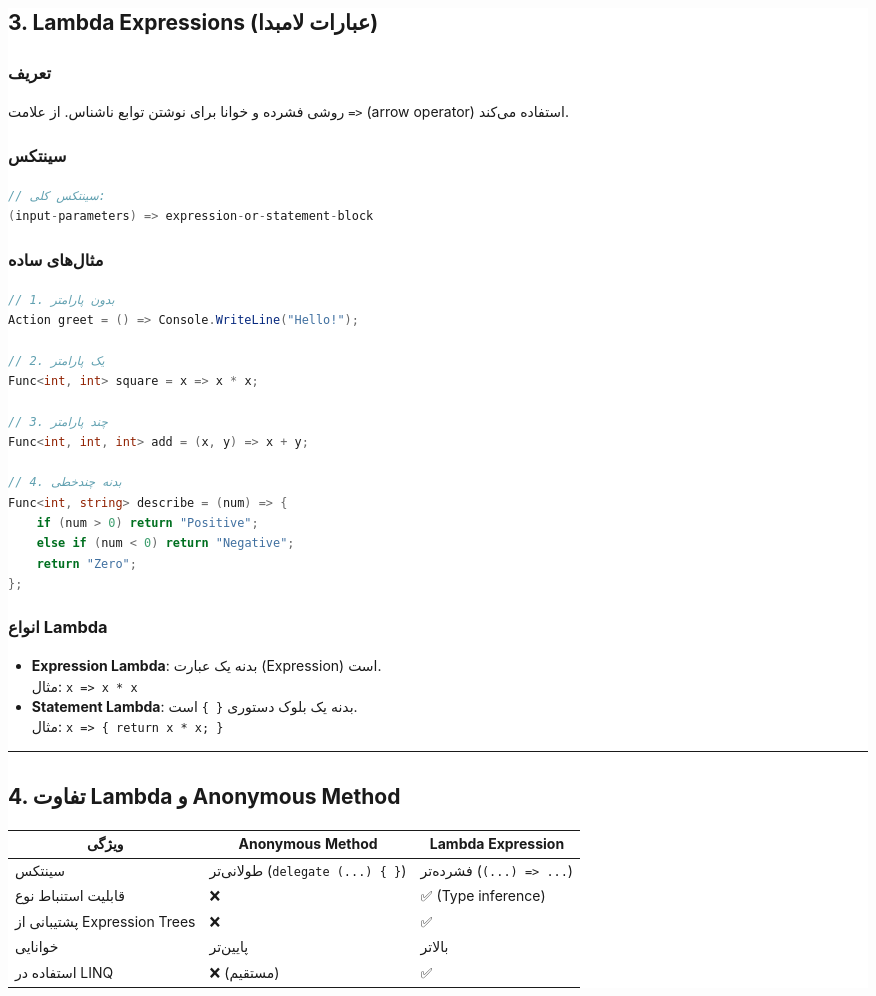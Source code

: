 
## 3. Lambda Expressions (عبارات لامبدا)

### تعریف
روشی فشرده و خوانا برای نوشتن توابع ناشناس. از علامت `=>` (arrow operator) استفاده می‌کند.

### سینتکس
```csharp
// سینتکس کلی:
(input-parameters) => expression-or-statement-block
```

### مثال‌های ساده
```csharp
// 1. بدون پارامتر
Action greet = () => Console.WriteLine("Hello!");

// 2. یک پارامتر
Func<int, int> square = x => x * x;

// 3. چند پارامتر
Func<int, int, int> add = (x, y) => x + y;

// 4. بدنه چندخطی
Func<int, string> describe = (num) => {
    if (num > 0) return "Positive";
    else if (num < 0) return "Negative";
    return "Zero";
};
```

### انواع Lambda
- **Expression Lambda**: بدنه یک عبارت (Expression) است.  
  مثال: `x => x * x`
- **Statement Lambda**: بدنه یک بلوک دستوری `{ }` است.  
  مثال: `x => { return x * x; }`

---

## 4. تفاوت Lambda و Anonymous Method

| ویژگی | Anonymous Method | Lambda Expression |
|--------|------------------|-------------------|
| سینتکس | طولانی‌تر (`delegate (...) { }`) | فشرده‌تر (`(...) => ...`) |
| قابلیت استنباط نوع | ❌ | ✅ (Type inference) |
| پشتیبانی از Expression Trees | ❌ | ✅ |
| خوانایی | پایین‌تر | بالاتر |
| استفاده در LINQ | ❌ (مستقیم) | ✅ |
